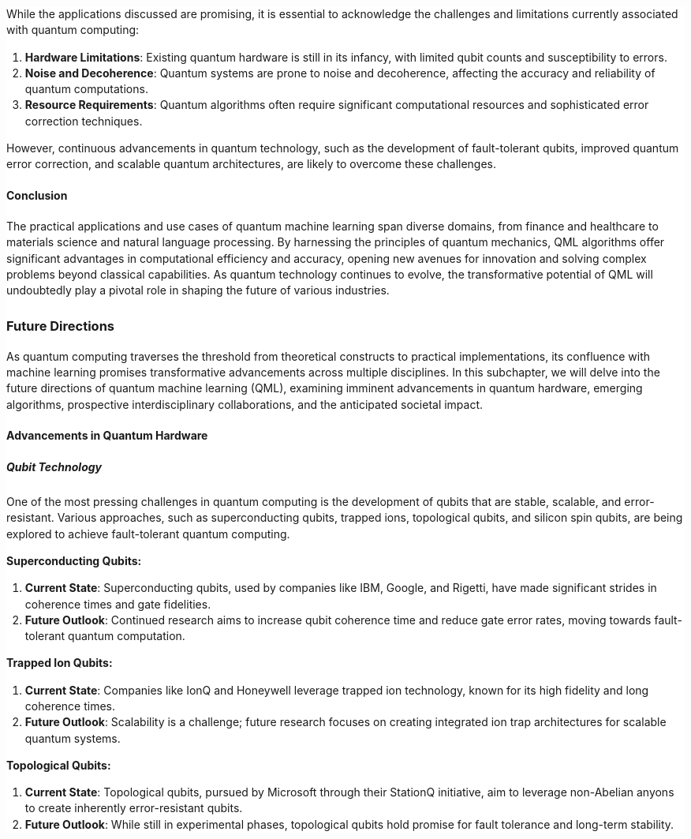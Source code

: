 While the applications discussed are promising, it is essential to acknowledge the challenges and limitations currently associated with quantum computing:

1. **Hardware Limitations**: Existing quantum hardware is still in its infancy, with limited qubit counts and susceptibility to errors.
2. **Noise and Decoherence**: Quantum systems are prone to noise and decoherence, affecting the accuracy and reliability of quantum computations.
3. **Resource Requirements**: Quantum algorithms often require significant computational resources and sophisticated error correction techniques.

However, continuous advancements in quantum technology, such as the development of fault-tolerant qubits, improved quantum error correction, and scalable quantum architectures, are likely to overcome these challenges.

#### Conclusion

The practical applications and use cases of quantum machine learning span diverse domains, from finance and healthcare to materials science and natural language processing. By harnessing the principles of quantum mechanics, QML algorithms offer significant advantages in computational efficiency and accuracy, opening new avenues for innovation and solving complex problems beyond classical capabilities. As quantum technology continues to evolve, the transformative potential of QML will undoubtedly play a pivotal role in shaping the future of various industries.

### Future Directions

As quantum computing traverses the threshold from theoretical constructs to practical implementations, its confluence with machine learning promises transformative advancements across multiple disciplines. In this subchapter, we will delve into the future directions of quantum machine learning (QML), examining imminent advancements in quantum hardware, emerging algorithms, prospective interdisciplinary collaborations, and the anticipated societal impact.

#### Advancements in Quantum Hardware

##### Qubit Technology

One of the most pressing challenges in quantum computing is the development of qubits that are stable, scalable, and error-resistant. Various approaches, such as superconducting qubits, trapped ions, topological qubits, and silicon spin qubits, are being explored to achieve fault-tolerant quantum computing.

**Superconducting Qubits:**
1. **Current State**: Superconducting qubits, used by companies like IBM, Google, and Rigetti, have made significant strides in coherence times and gate fidelities.
2. **Future Outlook**: Continued research aims to increase qubit coherence time and reduce gate error rates, moving towards fault-tolerant quantum computation.

**Trapped Ion Qubits:**
1. **Current State**: Companies like IonQ and Honeywell leverage trapped ion technology, known for its high fidelity and long coherence times.
2. **Future Outlook**: Scalability is a challenge; future research focuses on creating integrated ion trap architectures for scalable quantum systems.

**Topological Qubits:**
1. **Current State**: Topological qubits, pursued by Microsoft through their StationQ initiative, aim to leverage non-Abelian anyons to create inherently error-resistant qubits.
2. **Future Outlook**: While still in experimental phases, topological qubits hold promise for fault tolerance and long-term stability.
